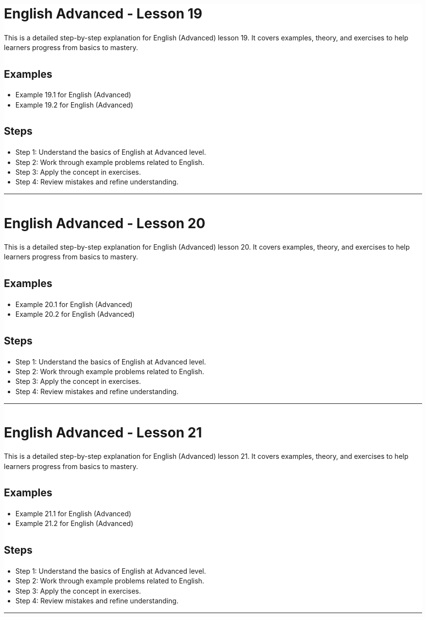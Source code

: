 
# English Advanced - Lesson 19

This is a detailed step-by-step explanation for English (Advanced) lesson 19. It covers examples, theory, and exercises to help learners progress from basics to mastery.

## Examples
- Example 19.1 for English (Advanced)
- Example 19.2 for English (Advanced)

## Steps
- Step 1: Understand the basics of English at Advanced level.
- Step 2: Work through example problems related to English.
- Step 3: Apply the concept in exercises.
- Step 4: Review mistakes and refine understanding.

---

# English Advanced - Lesson 20

This is a detailed step-by-step explanation for English (Advanced) lesson 20. It covers examples, theory, and exercises to help learners progress from basics to mastery.

## Examples
- Example 20.1 for English (Advanced)
- Example 20.2 for English (Advanced)

## Steps
- Step 1: Understand the basics of English at Advanced level.
- Step 2: Work through example problems related to English.
- Step 3: Apply the concept in exercises.
- Step 4: Review mistakes and refine understanding.

---

# English Advanced - Lesson 21

This is a detailed step-by-step explanation for English (Advanced) lesson 21. It covers examples, theory, and exercises to help learners progress from basics to mastery.

## Examples
- Example 21.1 for English (Advanced)
- Example 21.2 for English (Advanced)

## Steps
- Step 1: Understand the basics of English at Advanced level.
- Step 2: Work through example problems related to English.
- Step 3: Apply the concept in exercises.
- Step 4: Review mistakes and refine understanding.

---